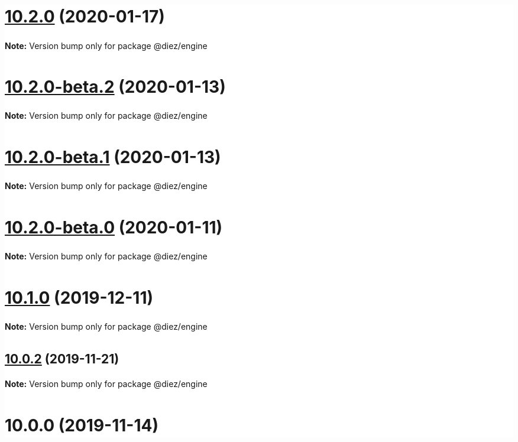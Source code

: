 



# [10.2.0](https://github.com/diez/diez/compare/v10.2.0-beta.2...v10.2.0) (2020-01-17)

**Note:** Version bump only for package @diez/engine





# [10.2.0-beta.2](https://github.com/diez/diez/compare/v10.2.0-beta.1...v10.2.0-beta.2) (2020-01-13)

**Note:** Version bump only for package @diez/engine





# [10.2.0-beta.1](https://github.com/diez/diez/compare/v10.2.0-beta.0...v10.2.0-beta.1) (2020-01-13)

**Note:** Version bump only for package @diez/engine





# [10.2.0-beta.0](https://github.com/diez/diez/compare/v10.1.0...v10.2.0-beta.0) (2020-01-11)

**Note:** Version bump only for package @diez/engine





# [10.1.0](https://github.com/diez/diez/compare/v10.0.2...v10.1.0) (2019-12-11)

**Note:** Version bump only for package @diez/engine





## [10.0.2](https://github.com/diez/diez/compare/v10.0.1...v10.0.2) (2019-11-21)

**Note:** Version bump only for package @diez/engine





# 10.0.0 (2019-11-14)
